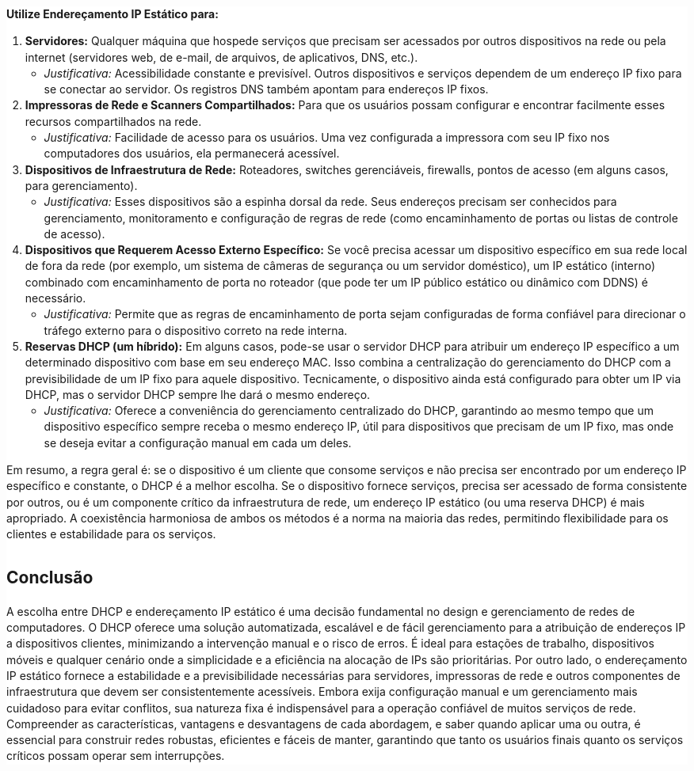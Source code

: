 **Utilize Endereçamento IP Estático para:**

1.  **Servidores:** Qualquer máquina que hospede serviços que precisam ser acessados por outros dispositivos na rede ou pela internet (servidores web, de e-mail, de arquivos, de aplicativos, DNS, etc.).
    *   *Justificativa:* Acessibilidade constante e previsível. Outros dispositivos e serviços dependem de um endereço IP fixo para se conectar ao servidor. Os registros DNS também apontam para endereços IP fixos.
2.  **Impressoras de Rede e Scanners Compartilhados:** Para que os usuários possam configurar e encontrar facilmente esses recursos compartilhados na rede.
    *   *Justificativa:* Facilidade de acesso para os usuários. Uma vez configurada a impressora com seu IP fixo nos computadores dos usuários, ela permanecerá acessível.
3.  **Dispositivos de Infraestrutura de Rede:** Roteadores, switches gerenciáveis, firewalls, pontos de acesso (em alguns casos, para gerenciamento).
    *   *Justificativa:* Esses dispositivos são a espinha dorsal da rede. Seus endereços precisam ser conhecidos para gerenciamento, monitoramento e configuração de regras de rede (como encaminhamento de portas ou listas de controle de acesso).
4.  **Dispositivos que Requerem Acesso Externo Específico:** Se você precisa acessar um dispositivo específico em sua rede local de fora da rede (por exemplo, um sistema de câmeras de segurança ou um servidor doméstico), um IP estático (interno) combinado com encaminhamento de porta no roteador (que pode ter um IP público estático ou dinâmico com DDNS) é necessário.
    *   *Justificativa:* Permite que as regras de encaminhamento de porta sejam configuradas de forma confiável para direcionar o tráfego externo para o dispositivo correto na rede interna.
5.  **Reservas DHCP (um híbrido):** Em alguns casos, pode-se usar o servidor DHCP para atribuir um endereço IP específico a um determinado dispositivo com base em seu endereço MAC. Isso combina a centralização do gerenciamento do DHCP com a previsibilidade de um IP fixo para aquele dispositivo. Tecnicamente, o dispositivo ainda está configurado para obter um IP via DHCP, mas o servidor DHCP sempre lhe dará o mesmo endereço.
    *   *Justificativa:* Oferece a conveniência do gerenciamento centralizado do DHCP, garantindo ao mesmo tempo que um dispositivo específico sempre receba o mesmo endereço IP, útil para dispositivos que precisam de um IP fixo, mas onde se deseja evitar a configuração manual em cada um deles.

Em resumo, a regra geral é: se o dispositivo é um cliente que consome serviços e não precisa ser encontrado por um endereço IP específico e constante, o DHCP é a melhor escolha. Se o dispositivo fornece serviços, precisa ser acessado de forma consistente por outros, ou é um componente crítico da infraestrutura de rede, um endereço IP estático (ou uma reserva DHCP) é mais apropriado. A coexistência harmoniosa de ambos os métodos é a norma na maioria das redes, permitindo flexibilidade para os clientes e estabilidade para os serviços.

## Conclusão

A escolha entre DHCP e endereçamento IP estático é uma decisão fundamental no design e gerenciamento de redes de computadores. O DHCP oferece uma solução automatizada, escalável e de fácil gerenciamento para a atribuição de endereços IP a dispositivos clientes, minimizando a intervenção manual e o risco de erros. É ideal para estações de trabalho, dispositivos móveis e qualquer cenário onde a simplicidade e a eficiência na alocação de IPs são prioritárias. Por outro lado, o endereçamento IP estático fornece a estabilidade e a previsibilidade necessárias para servidores, impressoras de rede e outros componentes de infraestrutura que devem ser consistentemente acessíveis. Embora exija configuração manual e um gerenciamento mais cuidadoso para evitar conflitos, sua natureza fixa é indispensável para a operação confiável de muitos serviços de rede. Compreender as características, vantagens e desvantagens de cada abordagem, e saber quando aplicar uma ou outra, é essencial para construir redes robustas, eficientes e fáceis de manter, garantindo que tanto os usuários finais quanto os serviços críticos possam operar sem interrupções.
